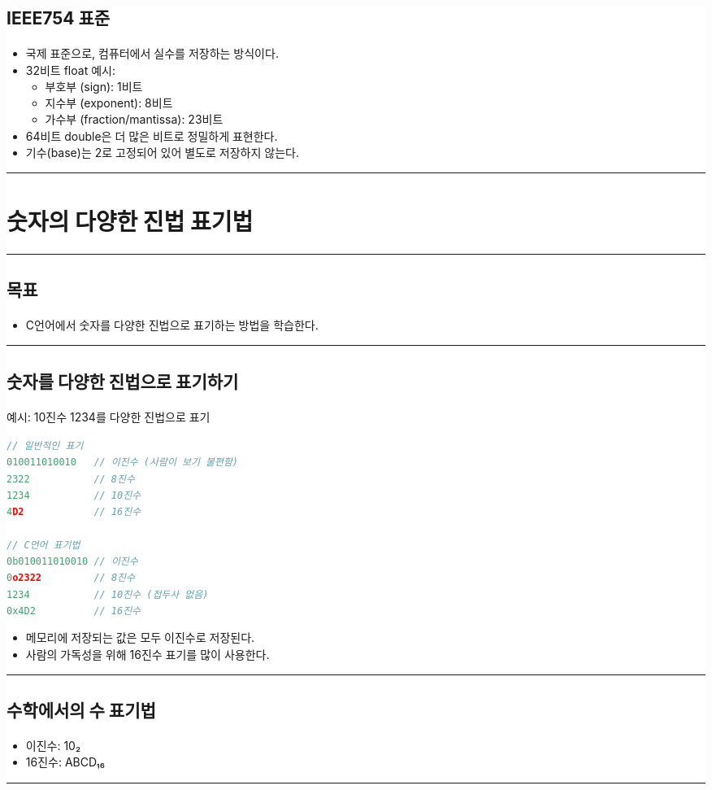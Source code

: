
## IEEE754 표준

- 국제 표준으로, 컴퓨터에서 실수를 저장하는 방식이다.
- 32비트 float 예시:
  - 부호부 (sign): 1비트
  - 지수부 (exponent): 8비트
  - 가수부 (fraction/mantissa): 23비트
- 64비트 double은 더 많은 비트로 정밀하게 표현한다.
- 기수(base)는 2로 고정되어 있어 별도로 저장하지 않는다.

---

# 숫자의 다양한 진법 표기법

---

## 목표

- C언어에서 숫자를 다양한 진법으로 표기하는 방법을 학습한다.

---

## 숫자를 다양한 진법으로 표기하기

예시: 10진수 1234를 다양한 진법으로 표기

```c
// 일반적인 표기
010011010010   // 이진수 (사람이 보기 불편함)
2322           // 8진수
1234           // 10진수
4D2            // 16진수

// C언어 표기법
0b010011010010 // 이진수
0o2322         // 8진수
1234           // 10진수 (접두사 없음)
0x4D2          // 16진수
````

* 메모리에 저장되는 값은 모두 이진수로 저장된다.
* 사람의 가독성을 위해 16진수 표기를 많이 사용한다.

---

## 수학에서의 수 표기법

* 이진수: 10₂
* 16진수: ABCD₁₆

---
